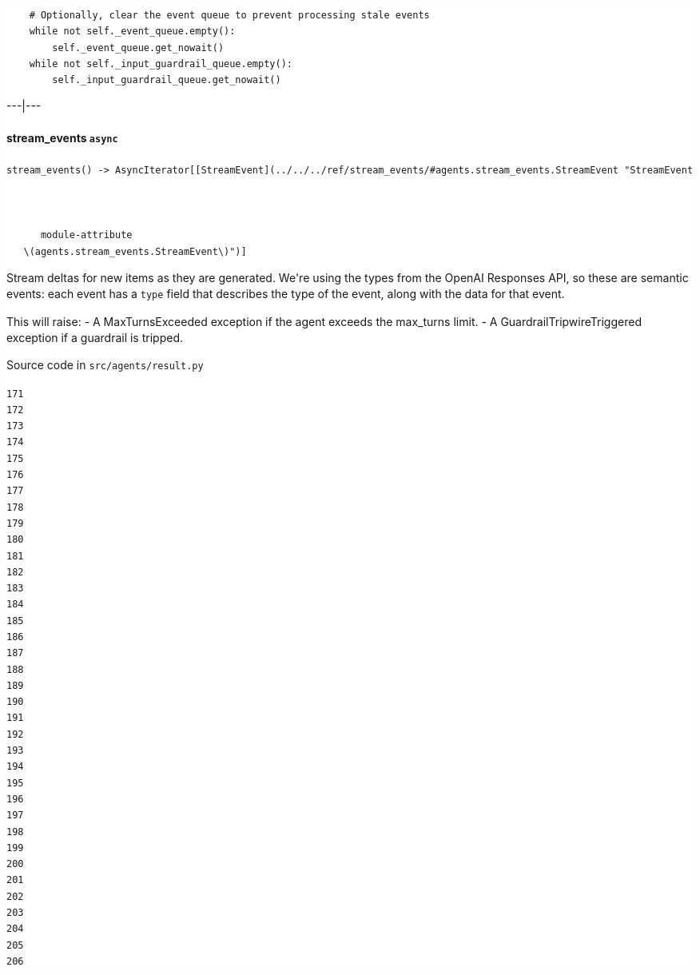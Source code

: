         # Optionally, clear the event queue to prevent processing stale events
        while not self._event_queue.empty():
            self._event_queue.get_nowait()
        while not self._input_guardrail_queue.empty():
            self._input_guardrail_queue.get_nowait()
      
  
---|---  
  
####  stream_events `async`
    
    
    stream_events() -> AsyncIterator[[StreamEvent](../../../ref/stream_events/#agents.stream_events.StreamEvent "StreamEvent
    
    
      
          module-attribute
       \(agents.stream_events.StreamEvent\)")]
    

Stream deltas for new items as they are generated. We're using the types from the OpenAI Responses API, so these are semantic events: each event has a `type` field that describes the type of the event, along with the data for that event.

This will raise: \- A MaxTurnsExceeded exception if the agent exceeds the max_turns limit. \- A GuardrailTripwireTriggered exception if a guardrail is tripped.

Source code in `src/agents/result.py`
    
    
    171
    172
    173
    174
    175
    176
    177
    178
    179
    180
    181
    182
    183
    184
    185
    186
    187
    188
    189
    190
    191
    192
    193
    194
    195
    196
    197
    198
    199
    200
    201
    202
    203
    204
    205
    206
